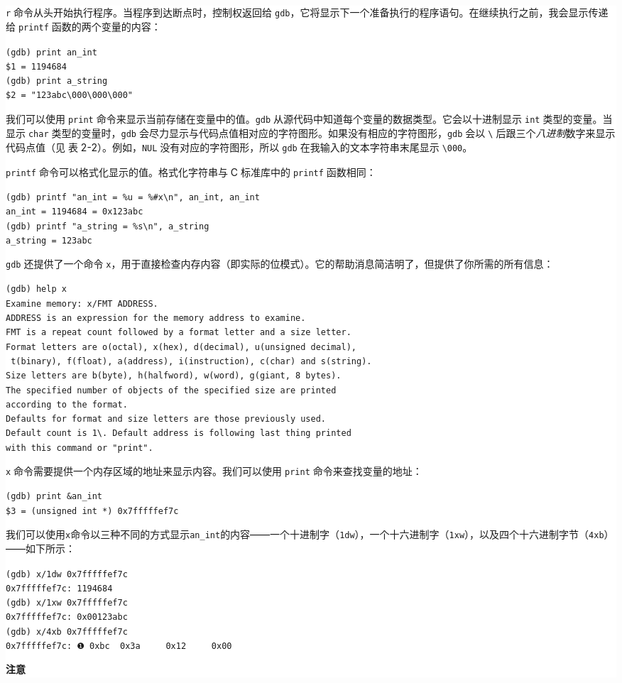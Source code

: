 `r` 命令从头开始执行程序。当程序到达断点时，控制权返回给 `gdb`，它将显示下一个准备执行的程序语句。在继续执行之前，我会显示传递给 `printf` 函数的两个变量的内容：

```
(gdb) print an_int
$1 = 1194684
(gdb) print a_string
$2 = "123abc\000\000\000"
```

我们可以使用 `print` 命令来显示当前存储在变量中的值。`gdb` 从源代码中知道每个变量的数据类型。它会以十进制显示 `int` 类型的变量。当显示 `char` 类型的变量时，`gdb` 会尽力显示与代码点值相对应的字符图形。如果没有相应的字符图形，`gdb` 会以 `\` 后跟三个*八进制*数字来显示代码点值（见 表 2-2）。例如，`NUL` 没有对应的字符图形，所以 `gdb` 在我输入的文本字符串末尾显示 `\000`。

`printf` 命令可以格式化显示的值。格式化字符串与 C 标准库中的 `printf` 函数相同：

```
(gdb) printf "an_int = %u = %#x\n", an_int, an_int
an_int = 1194684 = 0x123abc
(gdb) printf "a_string = %s\n", a_string
a_string = 123abc
```

`gdb` 还提供了一个命令 `x`，用于直接检查内存内容（即实际的位模式）。它的帮助消息简洁明了，但提供了你所需的所有信息：

```
(gdb) help x
Examine memory: x/FMT ADDRESS.
ADDRESS is an expression for the memory address to examine.
FMT is a repeat count followed by a format letter and a size letter.
Format letters are o(octal), x(hex), d(decimal), u(unsigned decimal),
 t(binary), f(float), a(address), i(instruction), c(char) and s(string).
Size letters are b(byte), h(halfword), w(word), g(giant, 8 bytes).
The specified number of objects of the specified size are printed
according to the format.
Defaults for format and size letters are those previously used.
Default count is 1\. Default address is following last thing printed
with this command or "print".
```

`x` 命令需要提供一个内存区域的地址来显示内容。我们可以使用 `print` 命令来查找变量的地址：

```
(gdb) print &an_int
$3 = (unsigned int *) 0x7fffffef7c
```

我们可以使用`x`命令以三种不同的方式显示`an_int`的内容——一个十进制字（`1dw`），一个十六进制字（`1xw`），以及四个十六进制字节（`4xb`）——如下所示：

```
(gdb) x/1dw 0x7fffffef7c
0x7fffffef7c: 1194684 
(gdb) x/1xw 0x7fffffef7c
0x7fffffef7c: 0x00123abc
(gdb) x/4xb 0x7fffffef7c
0x7fffffef7c: ❶ 0xbc  0x3a     0x12     0x00
```

**注意**
